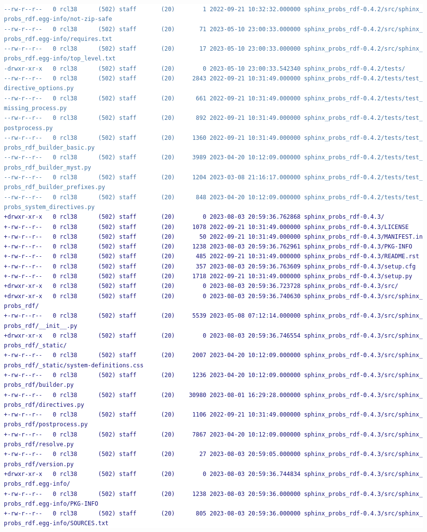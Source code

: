 ```diff
--rw-r--r--   0 rcl38      (502) staff       (20)        1 2022-09-21 10:32:32.000000 sphinx_probs_rdf-0.4.2/src/sphinx_probs_rdf.egg-info/not-zip-safe
--rw-r--r--   0 rcl38      (502) staff       (20)       71 2023-05-10 23:00:33.000000 sphinx_probs_rdf-0.4.2/src/sphinx_probs_rdf.egg-info/requires.txt
--rw-r--r--   0 rcl38      (502) staff       (20)       17 2023-05-10 23:00:33.000000 sphinx_probs_rdf-0.4.2/src/sphinx_probs_rdf.egg-info/top_level.txt
-drwxr-xr-x   0 rcl38      (502) staff       (20)        0 2023-05-10 23:00:33.542340 sphinx_probs_rdf-0.4.2/tests/
--rw-r--r--   0 rcl38      (502) staff       (20)     2843 2022-09-21 10:31:49.000000 sphinx_probs_rdf-0.4.2/tests/test_directive_options.py
--rw-r--r--   0 rcl38      (502) staff       (20)      661 2022-09-21 10:31:49.000000 sphinx_probs_rdf-0.4.2/tests/test_missing_process.py
--rw-r--r--   0 rcl38      (502) staff       (20)      892 2022-09-21 10:31:49.000000 sphinx_probs_rdf-0.4.2/tests/test_postprocess.py
--rw-r--r--   0 rcl38      (502) staff       (20)     1360 2022-09-21 10:31:49.000000 sphinx_probs_rdf-0.4.2/tests/test_probs_rdf_builder_basic.py
--rw-r--r--   0 rcl38      (502) staff       (20)     3989 2023-04-20 10:12:09.000000 sphinx_probs_rdf-0.4.2/tests/test_probs_rdf_builder_myst.py
--rw-r--r--   0 rcl38      (502) staff       (20)     1204 2023-03-08 21:16:17.000000 sphinx_probs_rdf-0.4.2/tests/test_probs_rdf_builder_prefixes.py
--rw-r--r--   0 rcl38      (502) staff       (20)      848 2023-04-20 10:12:09.000000 sphinx_probs_rdf-0.4.2/tests/test_probs_system_directives.py
+drwxr-xr-x   0 rcl38      (502) staff       (20)        0 2023-08-03 20:59:36.762868 sphinx_probs_rdf-0.4.3/
+-rw-r--r--   0 rcl38      (502) staff       (20)     1078 2022-09-21 10:31:49.000000 sphinx_probs_rdf-0.4.3/LICENSE
+-rw-r--r--   0 rcl38      (502) staff       (20)       50 2022-09-21 10:31:49.000000 sphinx_probs_rdf-0.4.3/MANIFEST.in
+-rw-r--r--   0 rcl38      (502) staff       (20)     1238 2023-08-03 20:59:36.762961 sphinx_probs_rdf-0.4.3/PKG-INFO
+-rw-r--r--   0 rcl38      (502) staff       (20)      485 2022-09-21 10:31:49.000000 sphinx_probs_rdf-0.4.3/README.rst
+-rw-r--r--   0 rcl38      (502) staff       (20)      357 2023-08-03 20:59:36.763609 sphinx_probs_rdf-0.4.3/setup.cfg
+-rw-r--r--   0 rcl38      (502) staff       (20)     1718 2022-09-21 10:31:49.000000 sphinx_probs_rdf-0.4.3/setup.py
+drwxr-xr-x   0 rcl38      (502) staff       (20)        0 2023-08-03 20:59:36.723728 sphinx_probs_rdf-0.4.3/src/
+drwxr-xr-x   0 rcl38      (502) staff       (20)        0 2023-08-03 20:59:36.740630 sphinx_probs_rdf-0.4.3/src/sphinx_probs_rdf/
+-rw-r--r--   0 rcl38      (502) staff       (20)     5539 2023-05-08 07:12:14.000000 sphinx_probs_rdf-0.4.3/src/sphinx_probs_rdf/__init__.py
+drwxr-xr-x   0 rcl38      (502) staff       (20)        0 2023-08-03 20:59:36.746554 sphinx_probs_rdf-0.4.3/src/sphinx_probs_rdf/_static/
+-rw-r--r--   0 rcl38      (502) staff       (20)     2007 2023-04-20 10:12:09.000000 sphinx_probs_rdf-0.4.3/src/sphinx_probs_rdf/_static/system-definitions.css
+-rw-r--r--   0 rcl38      (502) staff       (20)     1236 2023-04-20 10:12:09.000000 sphinx_probs_rdf-0.4.3/src/sphinx_probs_rdf/builder.py
+-rw-r--r--   0 rcl38      (502) staff       (20)    30980 2023-08-01 16:29:28.000000 sphinx_probs_rdf-0.4.3/src/sphinx_probs_rdf/directives.py
+-rw-r--r--   0 rcl38      (502) staff       (20)     1106 2022-09-21 10:31:49.000000 sphinx_probs_rdf-0.4.3/src/sphinx_probs_rdf/postprocess.py
+-rw-r--r--   0 rcl38      (502) staff       (20)     7867 2023-04-20 10:12:09.000000 sphinx_probs_rdf-0.4.3/src/sphinx_probs_rdf/resolve.py
+-rw-r--r--   0 rcl38      (502) staff       (20)       27 2023-08-03 20:59:05.000000 sphinx_probs_rdf-0.4.3/src/sphinx_probs_rdf/version.py
+drwxr-xr-x   0 rcl38      (502) staff       (20)        0 2023-08-03 20:59:36.744834 sphinx_probs_rdf-0.4.3/src/sphinx_probs_rdf.egg-info/
+-rw-r--r--   0 rcl38      (502) staff       (20)     1238 2023-08-03 20:59:36.000000 sphinx_probs_rdf-0.4.3/src/sphinx_probs_rdf.egg-info/PKG-INFO
+-rw-r--r--   0 rcl38      (502) staff       (20)      805 2023-08-03 20:59:36.000000 sphinx_probs_rdf-0.4.3/src/sphinx_probs_rdf.egg-info/SOURCES.txt
```